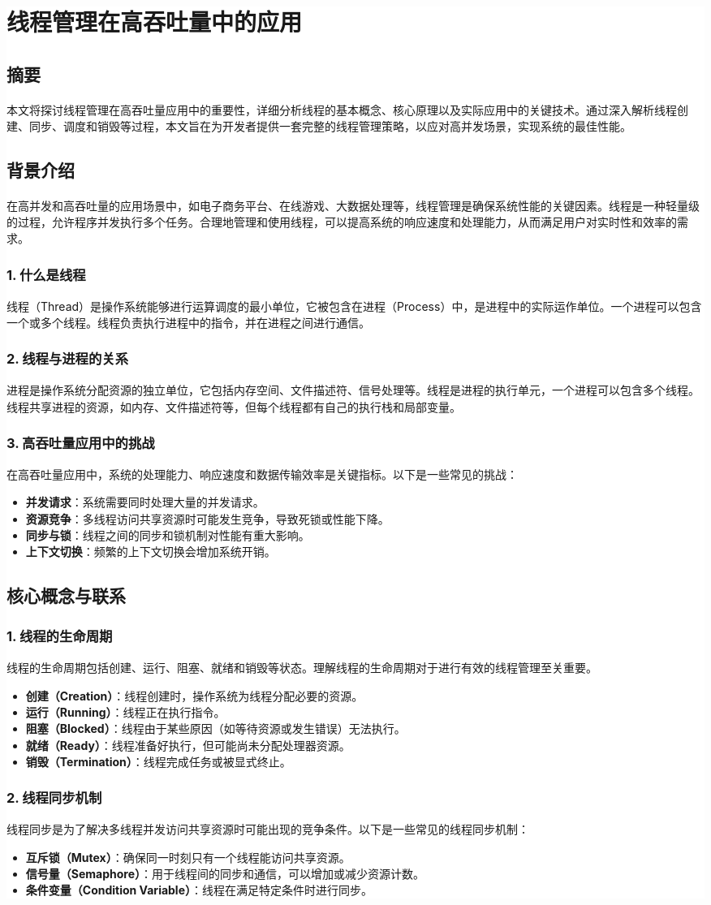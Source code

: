                  

# 线程管理在高吞吐量中的应用

## 摘要

本文将探讨线程管理在高吞吐量应用中的重要性，详细分析线程的基本概念、核心原理以及实际应用中的关键技术。通过深入解析线程创建、同步、调度和销毁等过程，本文旨在为开发者提供一套完整的线程管理策略，以应对高并发场景，实现系统的最佳性能。

## 背景介绍

在高并发和高吞吐量的应用场景中，如电子商务平台、在线游戏、大数据处理等，线程管理是确保系统性能的关键因素。线程是一种轻量级的过程，允许程序并发执行多个任务。合理地管理和使用线程，可以提高系统的响应速度和处理能力，从而满足用户对实时性和效率的需求。

### 1. 什么是线程

线程（Thread）是操作系统能够进行运算调度的最小单位，它被包含在进程（Process）中，是进程中的实际运作单位。一个进程可以包含一个或多个线程。线程负责执行进程中的指令，并在进程之间进行通信。

### 2. 线程与进程的关系

进程是操作系统分配资源的独立单位，它包括内存空间、文件描述符、信号处理等。线程是进程的执行单元，一个进程可以包含多个线程。线程共享进程的资源，如内存、文件描述符等，但每个线程都有自己的执行栈和局部变量。

### 3. 高吞吐量应用中的挑战

在高吞吐量应用中，系统的处理能力、响应速度和数据传输效率是关键指标。以下是一些常见的挑战：

- **并发请求**：系统需要同时处理大量的并发请求。
- **资源竞争**：多线程访问共享资源时可能发生竞争，导致死锁或性能下降。
- **同步与锁**：线程之间的同步和锁机制对性能有重大影响。
- **上下文切换**：频繁的上下文切换会增加系统开销。

## 核心概念与联系

### 1. 线程的生命周期

线程的生命周期包括创建、运行、阻塞、就绪和销毁等状态。理解线程的生命周期对于进行有效的线程管理至关重要。

- **创建（Creation）**：线程创建时，操作系统为线程分配必要的资源。
- **运行（Running）**：线程正在执行指令。
- **阻塞（Blocked）**：线程由于某些原因（如等待资源或发生错误）无法执行。
- **就绪（Ready）**：线程准备好执行，但可能尚未分配处理器资源。
- **销毁（Termination）**：线程完成任务或被显式终止。

### 2. 线程同步机制

线程同步是为了解决多线程并发访问共享资源时可能出现的竞争条件。以下是一些常见的线程同步机制：

- **互斥锁（Mutex）**：确保同一时刻只有一个线程能访问共享资源。
- **信号量（Semaphore）**：用于线程间的同步和通信，可以增加或减少资源计数。
- **条件变量（Condition Variable）**：线程在满足特定条件时进行同步。
